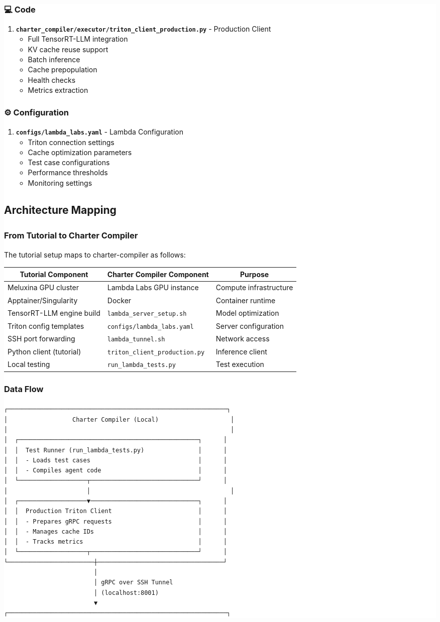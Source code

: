### 💻 Code

1. **`charter_compiler/executor/triton_client_production.py`** - Production Client
   - Full TensorRT-LLM integration
   - KV cache reuse support
   - Batch inference
   - Cache prepopulation
   - Health checks
   - Metrics extraction

### ⚙️ Configuration

1. **`configs/lambda_labs.yaml`** - Lambda Configuration
   - Triton connection settings
   - Cache optimization parameters
   - Test case configurations
   - Performance thresholds
   - Monitoring settings

## Architecture Mapping

### From Tutorial to Charter Compiler

The tutorial setup maps to charter-compiler as follows:

| Tutorial Component | Charter Compiler Component | Purpose |
|-------------------|---------------------------|---------|
| Meluxina GPU cluster | Lambda Labs GPU instance | Compute infrastructure |
| Apptainer/Singularity | Docker | Container runtime |
| TensorRT-LLM engine build | `lambda_server_setup.sh` | Model optimization |
| Triton config templates | `configs/lambda_labs.yaml` | Server configuration |
| SSH port forwarding | `lambda_tunnel.sh` | Network access |
| Python client (tutorial) | `triton_client_production.py` | Inference client |
| Local testing | `run_lambda_tests.py` | Test execution |

### Data Flow

```
┌─────────────────────────────────────────────────────────────┐
│                  Charter Compiler (Local)                    │
│                                                              │
│  ┌──────────────────────────────────────────────────┐      │
│  │  Test Runner (run_lambda_tests.py)               │      │
│  │  - Loads test cases                              │      │
│  │  - Compiles agent code                           │      │
│  └───────────────────┬──────────────────────────────┘      │
│                      │                                       │
│  ┌───────────────────▼──────────────────────────────┐      │
│  │  Production Triton Client                        │      │
│  │  - Prepares gRPC requests                        │      │
│  │  - Manages cache IDs                             │      │
│  │  - Tracks metrics                                │      │
│  └───────────────────┬──────────────────────────────┘      │
└────────────────────────┼───────────────────────────────────┘
                         │
                         │ gRPC over SSH Tunnel
                         │ (localhost:8001)
                         ▼
┌─────────────────────────────────────────────────────────────┐
```